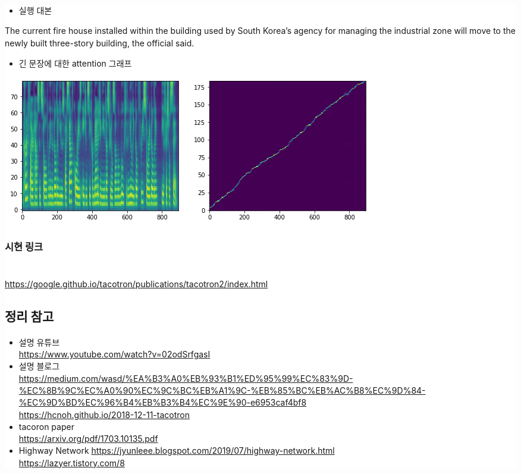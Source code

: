 - 실행 대본 

The current fire house installed within the building used by South Korea’s agency for managing the industrial zone will move to the newly built three-story building, the official said. 

- 긴 문장에 대한 attention 그래프 

![long_sentence](/img/paper/tacotron/long_sentence.png)




### 시현 링크  <br><br>
https://google.github.io/tacotron/publications/tacotron2/index.html <br>



## 정리 참고 
- 설명 유튜브 <br>
https://www.youtube.com/watch?v=02odSrfgasI
- 설명 블로그 <br>
https://medium.com/wasd/%EA%B3%A0%EB%93%B1%ED%95%99%EC%83%9D-%EC%8B%9C%EC%A0%90%EC%9C%BC%EB%A1%9C-%EB%85%BC%EB%AC%B8%EC%9D%84-%EC%9D%BD%EC%96%B4%EB%B3%B4%EC%9E%90-e6953caf4bf8 <br>
https://hcnoh.github.io/2018-12-11-tacotron <br>
- tacoron paper <br>
https://arxiv.org/pdf/1703.10135.pdf <br>
- Highway Network 
https://jyunleee.blogspot.com/2019/07/highway-network.html <br>
https://lazyer.tistory.com/8 <br>

